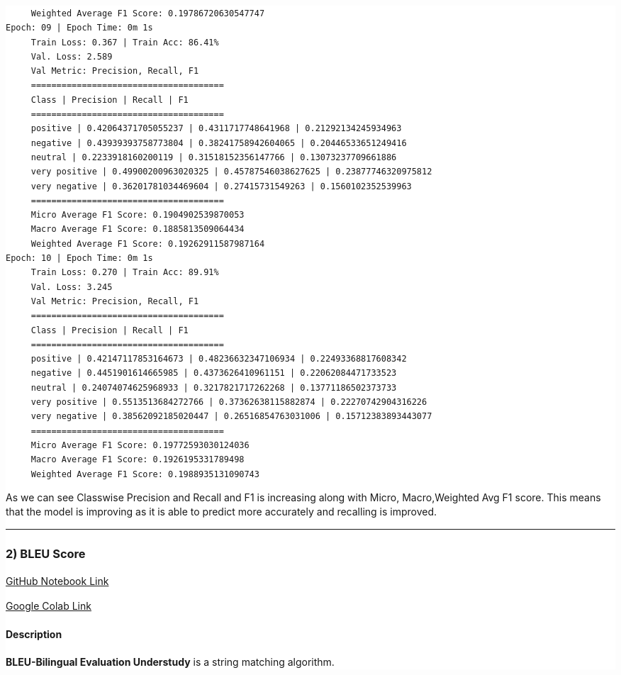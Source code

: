 ```
	 Weighted Average F1 Score: 0.19786720630547747
Epoch: 09 | Epoch Time: 0m 1s
	 Train Loss: 0.367 | Train Acc: 86.41%
	 Val. Loss: 2.589 
	 Val Metric: Precision, Recall, F1
	 ======================================
	 Class | Precision | Recall | F1
	 ======================================
	 positive | 0.42064371705055237 | 0.4311717748641968 | 0.21292134245934963
	 negative | 0.43939393758773804 | 0.38241758942604065 | 0.20446533651249416
	 neutral | 0.2233918160200119 | 0.31518152356147766 | 0.13073237709661886
	 very positive | 0.49900200963020325 | 0.45787546038627625 | 0.23877746320975812
	 very negative | 0.36201781034469604 | 0.27415731549263 | 0.1560102352539963
	 ======================================
	 Micro Average F1 Score: 0.1904902539870053
	 Macro Average F1 Score: 0.1885813509064434
	 Weighted Average F1 Score: 0.19262911587987164
Epoch: 10 | Epoch Time: 0m 1s
	 Train Loss: 0.270 | Train Acc: 89.91%
	 Val. Loss: 3.245 
	 Val Metric: Precision, Recall, F1
	 ======================================
	 Class | Precision | Recall | F1
	 ======================================
	 positive | 0.42147117853164673 | 0.48236632347106934 | 0.22493368817608342
	 negative | 0.4451901614665985 | 0.4373626410961151 | 0.22062084471733523
	 neutral | 0.24074074625968933 | 0.3217821717262268 | 0.13771186502373733
	 very positive | 0.5513513684272766 | 0.37362638115882874 | 0.22270742904316226
	 very negative | 0.38562092185020447 | 0.26516854763031006 | 0.15712383893443077
	 ======================================
	 Micro Average F1 Score: 0.19772593030124036
	 Macro Average F1 Score: 0.1926195331789498
	 Weighted Average F1 Score: 0.1988935131090743
```

As we can see Classwise Precision and Recall and F1 is increasing along with Micro, Macro,Weighted Avg F1 score. This means that the model is improving as it is able to predict more accurately and recalling is improved.

----

### 2) BLEU Score

[GitHub Notebook Link](https://github.com/garima-mahato/END2/blob/main/Session9-LearningRatesandEvaluationMetricsPart1/END2_Session9_BLEU_PPL_BertScore.ipynb)

[Google Colab Link](https://githubtocolab.com/garima-mahato/END2/blob/main/Session9-LearningRatesandEvaluationMetricsPart1/END2_Session9_BLEU_PPL_BertScore.ipynb)

#### Description

**BLEU-Bilingual Evaluation Understudy** is a string matching algorithm.
